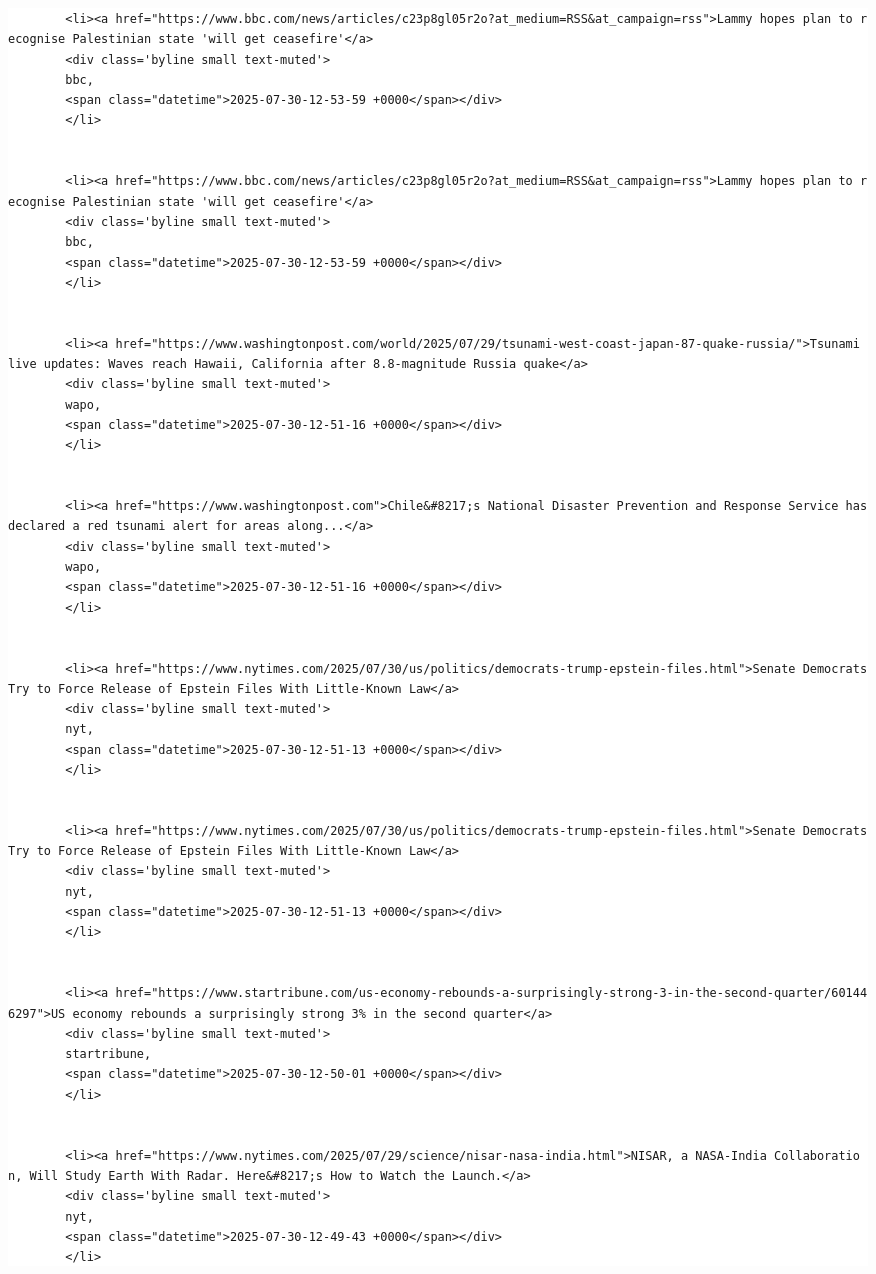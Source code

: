 
            <li><a href="https://www.bbc.com/news/articles/c23p8gl05r2o?at_medium=RSS&at_campaign=rss">Lammy hopes plan to recognise Palestinian state 'will get ceasefire'</a>
            <div class='byline small text-muted'>
            bbc, 
            <span class="datetime">2025-07-30-12-53-59 +0000</span></div>
            </li>
        

            <li><a href="https://www.bbc.com/news/articles/c23p8gl05r2o?at_medium=RSS&at_campaign=rss">Lammy hopes plan to recognise Palestinian state 'will get ceasefire'</a>
            <div class='byline small text-muted'>
            bbc, 
            <span class="datetime">2025-07-30-12-53-59 +0000</span></div>
            </li>
        

            <li><a href="https://www.washingtonpost.com/world/2025/07/29/tsunami-west-coast-japan-87-quake-russia/">Tsunami live updates: Waves reach Hawaii, California after 8.8-magnitude Russia quake</a>
            <div class='byline small text-muted'>
            wapo, 
            <span class="datetime">2025-07-30-12-51-16 +0000</span></div>
            </li>
        

            <li><a href="https://www.washingtonpost.com">Chile&#8217;s National Disaster Prevention and Response Service has declared a red tsunami alert for areas along...</a>
            <div class='byline small text-muted'>
            wapo, 
            <span class="datetime">2025-07-30-12-51-16 +0000</span></div>
            </li>
        

            <li><a href="https://www.nytimes.com/2025/07/30/us/politics/democrats-trump-epstein-files.html">Senate Democrats Try to Force Release of Epstein Files With Little-Known Law</a>
            <div class='byline small text-muted'>
            nyt, 
            <span class="datetime">2025-07-30-12-51-13 +0000</span></div>
            </li>
        

            <li><a href="https://www.nytimes.com/2025/07/30/us/politics/democrats-trump-epstein-files.html">Senate Democrats Try to Force Release of Epstein Files With Little-Known Law</a>
            <div class='byline small text-muted'>
            nyt, 
            <span class="datetime">2025-07-30-12-51-13 +0000</span></div>
            </li>
        

            <li><a href="https://www.startribune.com/us-economy-rebounds-a-surprisingly-strong-3-in-the-second-quarter/601446297">US economy rebounds a surprisingly strong 3% in the second quarter</a>
            <div class='byline small text-muted'>
            startribune, 
            <span class="datetime">2025-07-30-12-50-01 +0000</span></div>
            </li>
        

            <li><a href="https://www.nytimes.com/2025/07/29/science/nisar-nasa-india.html">NISAR, a NASA-India Collaboration, Will Study Earth With Radar. Here&#8217;s How to Watch the Launch.</a>
            <div class='byline small text-muted'>
            nyt, 
            <span class="datetime">2025-07-30-12-49-43 +0000</span></div>
            </li>
        